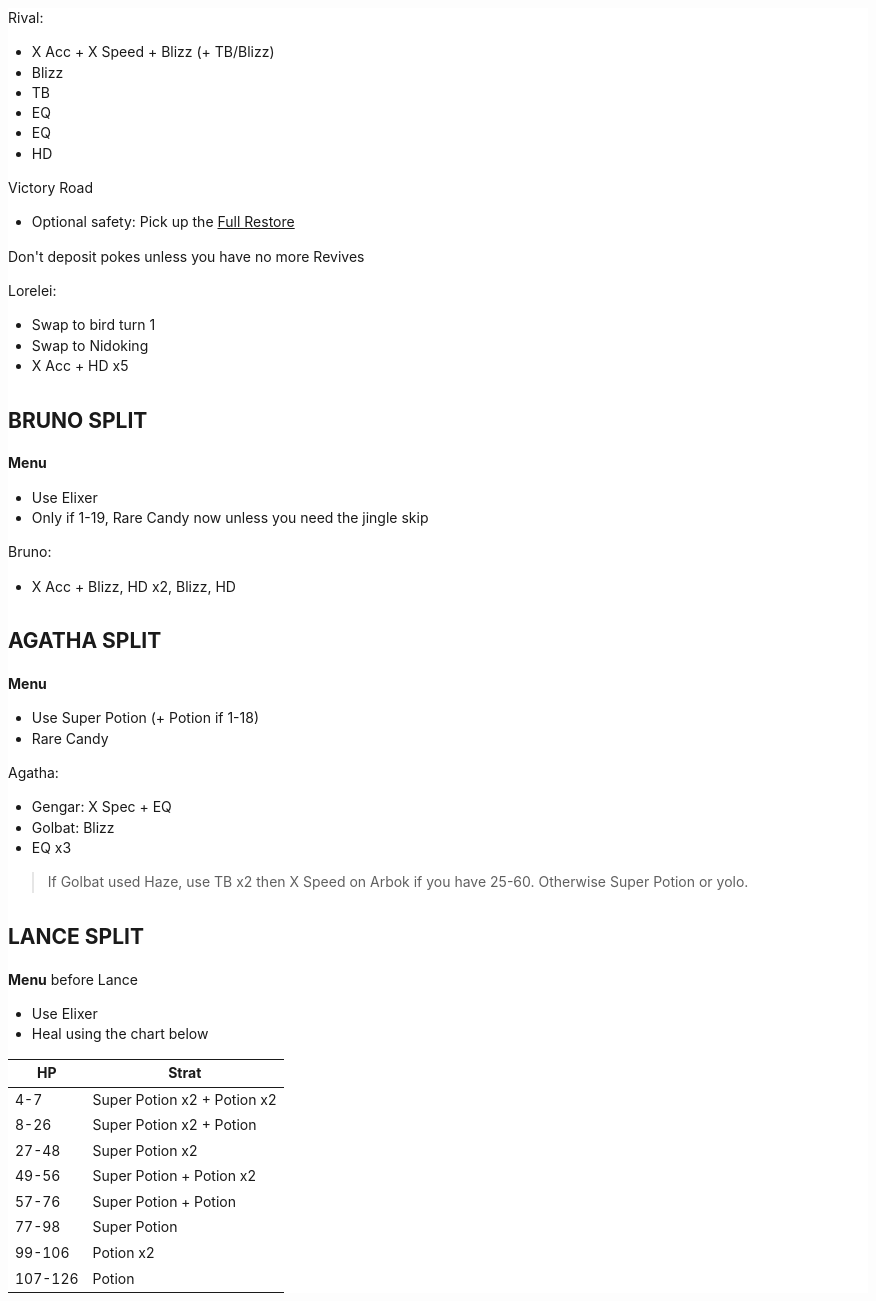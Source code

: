 Rival:
- X Acc + X Speed + Blizz (+ TB/Blizz)
- Blizz
- TB
- EQ
- EQ
- HD

Victory Road
- Optional safety: Pick up the [Full Restore](http://gunnermaniac.com/pokeworld?map=194#26/7)

Don't deposit pokes unless you have no more Revives

Lorelei:
- Swap to bird turn 1
- Swap to Nidoking
- X Acc + HD x5

## BRUNO SPLIT

**Menu**
- Use Elixer
- Only if 1-19, Rare Candy now unless you need the jingle skip

Bruno:
- X Acc + Blizz, HD x2, Blizz, HD

## AGATHA SPLIT

**Menu**
- Use Super Potion (+ Potion if 1-18)
- Rare Candy

Agatha:
- Gengar: X Spec + EQ
- Golbat: Blizz
- EQ x3
> If Golbat used Haze, use TB x2 then X Speed on Arbok if you have 25-60. Otherwise Super Potion or yolo.

## LANCE SPLIT

**Menu** before Lance
- Use Elixer
- Heal using the chart below

HP      | Strat
------- | ---------------------------
4-7     | Super Potion x2 + Potion x2
8-26    | Super Potion x2 + Potion
27-48   | Super Potion x2
49-56   | Super Potion + Potion x2
57-76   | Super Potion + Potion
77-98   | Super Potion
99-106  | Potion x2
107-126 | Potion
